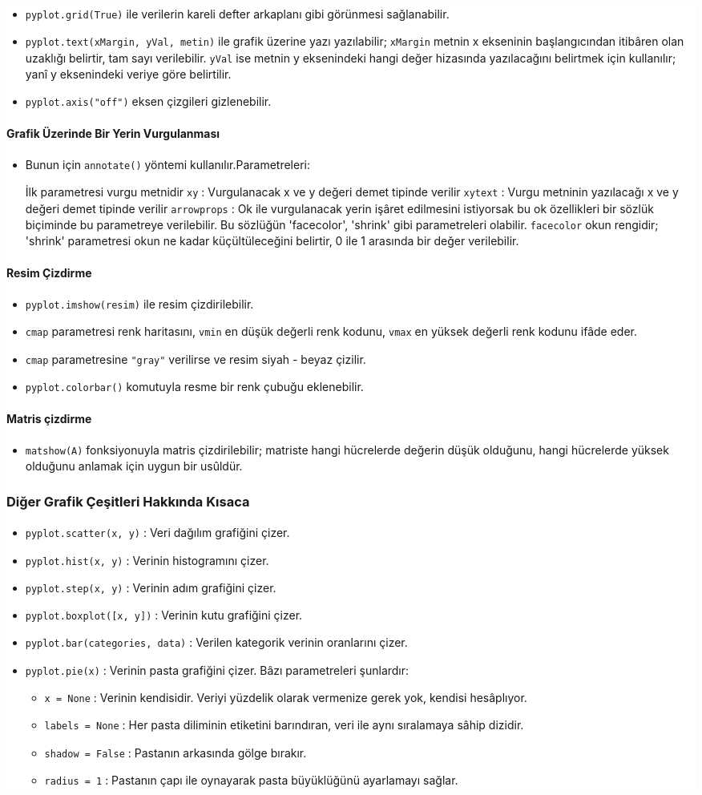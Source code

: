 - `pyplot.grid(True)` ile verilerin kareli defter arkaplanı gibi görünmesi sağlanabilir.

- `pyplot.text(xMargin, yVal, metin)` ile grafik üzerine yazı yazılabilir;
  `xMargin` metnin x ekseninin başlangıcından itibâren olan uzaklığı belirtir, tam sayı verilebilir.
  `yVal` ise metnin y eksenindeki hangi değer hizasında yazılacağını belirtmek için kullanılır; yanî y eksenindeki veriye göre belirtilir.

- `pyplot.axis("off")` eksen çizgileri gizlenebilir.

#### Grafik Üzerinde Bir Yerin Vurgulanması

- Bunun için `annotate()` yöntemi kullanılır.Parametreleri:
  
  İlk parametresi vurgu metnidir
  `xy` : Vurgulanacak x ve y değeri demet tipinde verilir
  `xytext` : Vurgu metninin yazılacağı x ve y değeri demet tipinde verilir
  `arrowprops` : Ok ile vurgulanacak yerin işâret edilmesini istiyorsak bu ok özellikleri bir sözlük biçiminde bu parametreye verilebilir. Bu sözlüğün 'facecolor', 'shrink' gibi parametreleri olabilir. `facecolor` okun rengidir; 'shrink' parametresi okun ne kadar küçültüleceğini belirtir, 0 ile 1 arasında bir değer verilebilir.

#### Resim Çizdirme

- `pyplot.imshow(resim)` ile resim çizdirilebilir.

- `cmap` parametresi renk haritasını, `vmin` en düşük değerli renk kodunu, `vmax` en yüksek değerli renk kodunu ifâde eder.

- `cmap` parametresine `"gray"` verilirse ve resim siyah - beyaz çizilir.

- `pyplot.colorbar()` komutuyla resme bir renk çubuğu eklenebilir.

#### Matris çizdirme

- `matshow(A)` fonksiyonuyla matris çizdirilebilir; matriste hangi hücrelerde değerin düşük olduğunu, hangi hücrelerde yüksek olduğunu anlamak için uygun bir usûldür.

### Diğer Grafik Çeşitleri Hakkında Kısaca

- `pyplot.scatter(x, y)` : Veri dağılım grafiğini çizer.

- `pyplot.hist(x, y)` : Verinin histogramını çizer.

- `pyplot.step(x, y)` : Verinin adım grafiğini çizer.

- `pyplot.boxplot([x, y])` : Verinin kutu grafiğini çizer.

- `pyplot.bar(categories, data)` : Verilen kategorik verinin oranlarını çizer.

- `pyplot.pie(x)` : Verinin pasta grafiğini çizer. Bâzı parametreleri şunlardır:
  
  - `x = None` : Verinin kendisidir. Veriyi yüzdelik olarak vermenize gerek yok, kendisi hesâplıyor.
  
  - `labels = None` : Her pasta diliminin etiketini barındıran, veri ile aynı sıralamaya sâhip dizidir.
  
  - `shadow = False` : Pastanın arkasında gölge bırakır.
  
  - `radius = 1` : Pastanın çapı ile oynayarak pasta büyüklüğünü ayarlamayı sağlar.
  